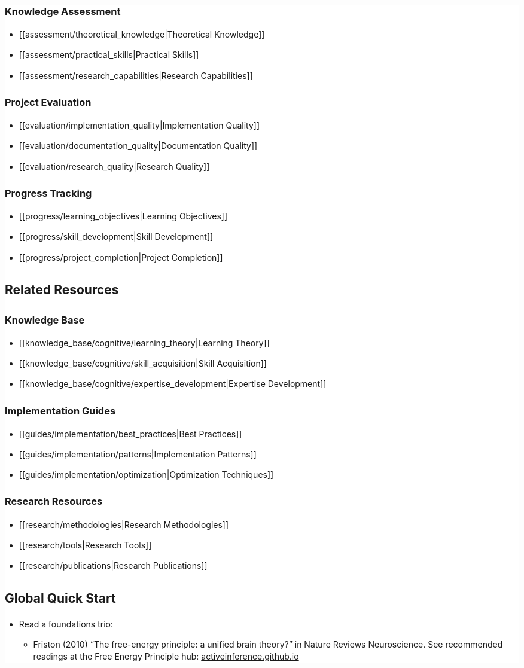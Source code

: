 ### Knowledge Assessment

- [[assessment/theoretical_knowledge|Theoretical Knowledge]]

- [[assessment/practical_skills|Practical Skills]]

- [[assessment/research_capabilities|Research Capabilities]]

### Project Evaluation

- [[evaluation/implementation_quality|Implementation Quality]]

- [[evaluation/documentation_quality|Documentation Quality]]

- [[evaluation/research_quality|Research Quality]]

### Progress Tracking

- [[progress/learning_objectives|Learning Objectives]]

- [[progress/skill_development|Skill Development]]

- [[progress/project_completion|Project Completion]]

## Related Resources

### Knowledge Base

- [[knowledge_base/cognitive/learning_theory|Learning Theory]]

- [[knowledge_base/cognitive/skill_acquisition|Skill Acquisition]]

- [[knowledge_base/cognitive/expertise_development|Expertise Development]]

### Implementation Guides

- [[guides/implementation/best_practices|Best Practices]]

- [[guides/implementation/patterns|Implementation Patterns]]

- [[guides/implementation/optimization|Optimization Techniques]]

### Research Resources

- [[research/methodologies|Research Methodologies]]

- [[research/tools|Research Tools]]

- [[research/publications|Research Publications]]

## Global Quick Start

- Read a foundations trio:

  - Friston (2010) “The free-energy principle: a unified brain theory?” in Nature Reviews Neuroscience. See recommended readings at the Free Energy Principle hub: [activeinference.github.io](https://activeinference.github.io/)
